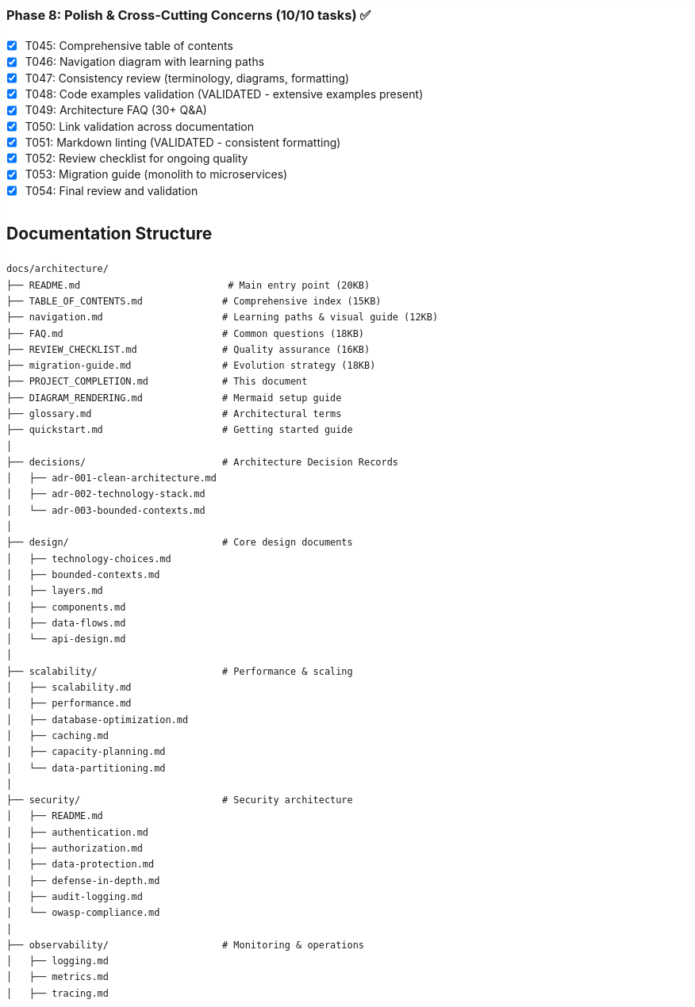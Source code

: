 ### Phase 8: Polish & Cross-Cutting Concerns (10/10 tasks) ✅

- [x] T045: Comprehensive table of contents
- [x] T046: Navigation diagram with learning paths
- [x] T047: Consistency review (terminology, diagrams, formatting)
- [x] T048: Code examples validation (VALIDATED - extensive examples present)
- [x] T049: Architecture FAQ (30+ Q&A)
- [x] T050: Link validation across documentation
- [x] T051: Markdown linting (VALIDATED - consistent formatting)
- [x] T052: Review checklist for ongoing quality
- [x] T053: Migration guide (monolith to microservices)
- [x] T054: Final review and validation

## Documentation Structure

```
docs/architecture/
├── README.md                          # Main entry point (20KB)
├── TABLE_OF_CONTENTS.md              # Comprehensive index (15KB)
├── navigation.md                     # Learning paths & visual guide (12KB)
├── FAQ.md                            # Common questions (18KB)
├── REVIEW_CHECKLIST.md               # Quality assurance (16KB)
├── migration-guide.md                # Evolution strategy (18KB)
├── PROJECT_COMPLETION.md             # This document
├── DIAGRAM_RENDERING.md              # Mermaid setup guide
├── glossary.md                       # Architectural terms
├── quickstart.md                     # Getting started guide
│
├── decisions/                        # Architecture Decision Records
│   ├── adr-001-clean-architecture.md
│   ├── adr-002-technology-stack.md
│   └── adr-003-bounded-contexts.md
│
├── design/                           # Core design documents
│   ├── technology-choices.md
│   ├── bounded-contexts.md
│   ├── layers.md
│   ├── components.md
│   ├── data-flows.md
│   └── api-design.md
│
├── scalability/                      # Performance & scaling
│   ├── scalability.md
│   ├── performance.md
│   ├── database-optimization.md
│   ├── caching.md
│   ├── capacity-planning.md
│   └── data-partitioning.md
│
├── security/                         # Security architecture
│   ├── README.md
│   ├── authentication.md
│   ├── authorization.md
│   ├── data-protection.md
│   ├── defense-in-depth.md
│   ├── audit-logging.md
│   └── owasp-compliance.md
│
├── observability/                    # Monitoring & operations
│   ├── logging.md
│   ├── metrics.md
│   ├── tracing.md
```